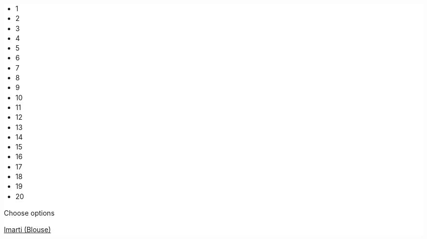 [](/products/imarti-blouse)

[](/products/imarti-blouse)

[](/products/imarti-blouse)

[](/products/imarti-blouse)

[](/products/imarti-blouse)

[](/products/imarti-blouse)

[](/products/imarti-blouse)

[](/products/imarti-blouse)

[](/products/imarti-blouse)

[](/products/imarti-blouse)

[](/products/imarti-blouse)

[](/products/imarti-blouse)

[](/products/imarti-blouse)

[](/products/imarti-blouse)

[](/products/imarti-blouse)

[](/products/imarti-blouse)

[](/products/imarti-blouse)

[](/products/imarti-blouse)

- 1
- 2
- 3
- 4
- 5
- 6
- 7
- 8
- 9
- 10
- 11
- 12
- 13
- 14
- 15
- 16
- 17
- 18
- 19
- 20

Choose options

[Imarti (Blouse)](/products/imarti-blouse)

